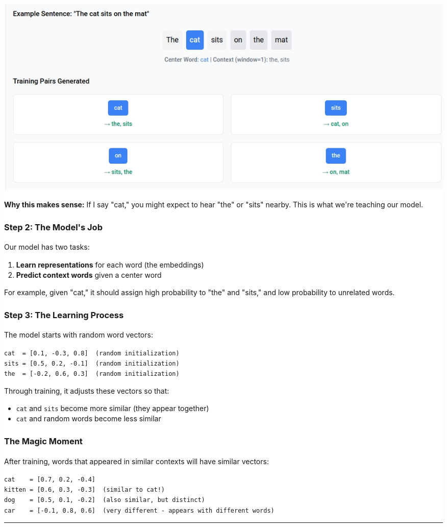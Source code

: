![Context Window](assets/Posts/ContextWindowConcept.jpeg)

**Why this makes sense:** If I say "cat," you might expect to hear "the" or "sits" nearby. This is what we're teaching our model.

### Step 2: The Model's Job

Our model has two tasks:
1. **Learn representations** for each word (the embeddings)
2. **Predict context words** given a center word

For example, given "cat," it should assign high probability to "the" and "sits," and low probability to unrelated words.

### Step 3: The Learning Process

The model starts with random word vectors:
```
cat  = [0.1, -0.3, 0.8]  (random initialization)
sits = [0.5, 0.2, -0.1]  (random initialization)
the  = [-0.2, 0.6, 0.3]  (random initialization)
```

Through training, it adjusts these vectors so that:
- `cat` and `sits` become more similar (they appear together)
- `cat` and random words become less similar

### The Magic Moment

After training, words that appeared in similar contexts will have similar vectors:
```
cat    = [0.7, 0.2, -0.4]
kitten = [0.6, 0.3, -0.3]  (similar to cat!)
dog    = [0.5, 0.1, -0.2]  (also similar, but distinct)
car    = [-0.1, 0.8, 0.6]  (very different - appears with different words)
```

---